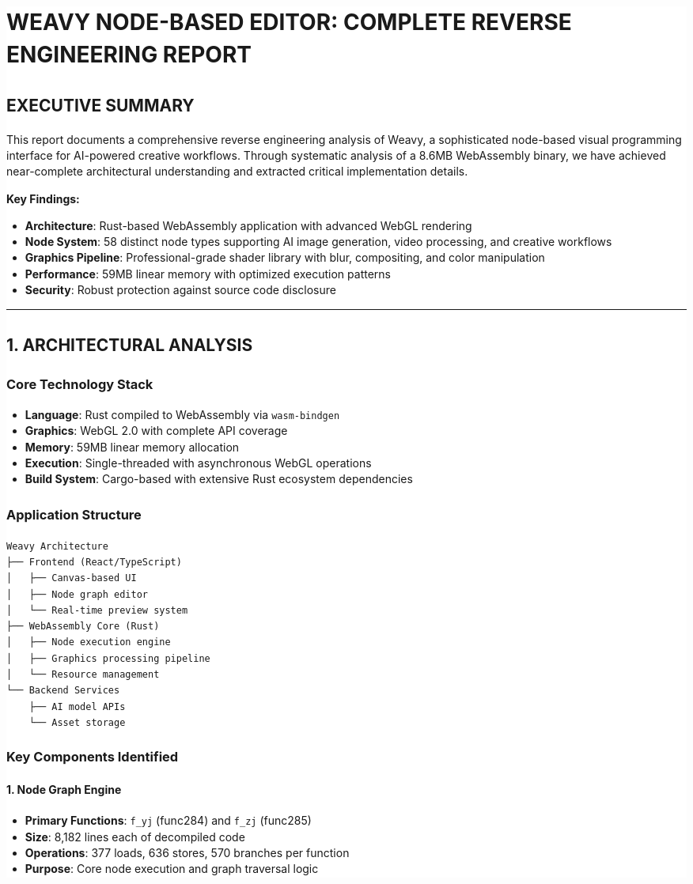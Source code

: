 # WEAVY NODE-BASED EDITOR: COMPLETE REVERSE ENGINEERING REPORT

## EXECUTIVE SUMMARY

This report documents a comprehensive reverse engineering analysis of Weavy, a sophisticated node-based visual programming interface for AI-powered creative workflows. Through systematic analysis of a 8.6MB WebAssembly binary, we have achieved near-complete architectural understanding and extracted critical implementation details.

**Key Findings:**
- **Architecture**: Rust-based WebAssembly application with advanced WebGL rendering
- **Node System**: 58 distinct node types supporting AI image generation, video processing, and creative workflows
- **Graphics Pipeline**: Professional-grade shader library with blur, compositing, and color manipulation
- **Performance**: 59MB linear memory with optimized execution patterns
- **Security**: Robust protection against source code disclosure

---

## 1. ARCHITECTURAL ANALYSIS

### Core Technology Stack
- **Language**: Rust compiled to WebAssembly via `wasm-bindgen`
- **Graphics**: WebGL 2.0 with complete API coverage
- **Memory**: 59MB linear memory allocation
- **Execution**: Single-threaded with asynchronous WebGL operations
- **Build System**: Cargo-based with extensive Rust ecosystem dependencies

### Application Structure
```
Weavy Architecture
├── Frontend (React/TypeScript)
│   ├── Canvas-based UI
│   ├── Node graph editor
│   └── Real-time preview system
├── WebAssembly Core (Rust)
│   ├── Node execution engine
│   ├── Graphics processing pipeline
│   └── Resource management
└── Backend Services
    ├── AI model APIs
    └── Asset storage
```

### Key Components Identified

#### 1. Node Graph Engine
- **Primary Functions**: `f_yj` (func284) and `f_zj` (func285)
- **Size**: 8,182 lines each of decompiled code
- **Operations**: 377 loads, 636 stores, 570 branches per function
- **Purpose**: Core node execution and graph traversal logic
